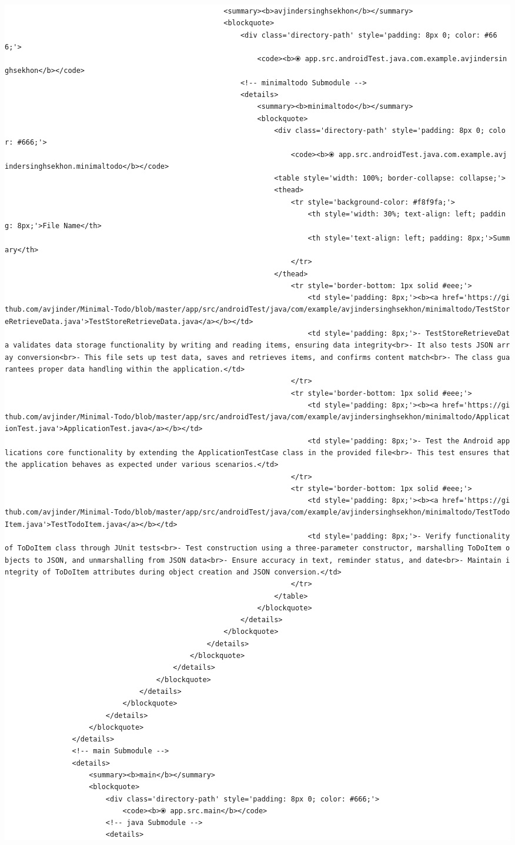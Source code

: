 														<summary><b>avjindersinghsekhon</b></summary>
														<blockquote>
															<div class='directory-path' style='padding: 8px 0; color: #666;'>
																<code><b>⦿ app.src.androidTest.java.com.example.avjindersinghsekhon</b></code>
															<!-- minimaltodo Submodule -->
															<details>
																<summary><b>minimaltodo</b></summary>
																<blockquote>
																	<div class='directory-path' style='padding: 8px 0; color: #666;'>
																		<code><b>⦿ app.src.androidTest.java.com.example.avjindersinghsekhon.minimaltodo</b></code>
																	<table style='width: 100%; border-collapse: collapse;'>
																	<thead>
																		<tr style='background-color: #f8f9fa;'>
																			<th style='width: 30%; text-align: left; padding: 8px;'>File Name</th>
																			<th style='text-align: left; padding: 8px;'>Summary</th>
																		</tr>
																	</thead>
																		<tr style='border-bottom: 1px solid #eee;'>
																			<td style='padding: 8px;'><b><a href='https://github.com/avjinder/Minimal-Todo/blob/master/app/src/androidTest/java/com/example/avjindersinghsekhon/minimaltodo/TestStoreRetrieveData.java'>TestStoreRetrieveData.java</a></b></td>
																			<td style='padding: 8px;'>- TestStoreRetrieveData validates data storage functionality by writing and reading items, ensuring data integrity<br>- It also tests JSON array conversion<br>- This file sets up test data, saves and retrieves items, and confirms content match<br>- The class guarantees proper data handling within the application.</td>
																		</tr>
																		<tr style='border-bottom: 1px solid #eee;'>
																			<td style='padding: 8px;'><b><a href='https://github.com/avjinder/Minimal-Todo/blob/master/app/src/androidTest/java/com/example/avjindersinghsekhon/minimaltodo/ApplicationTest.java'>ApplicationTest.java</a></b></td>
																			<td style='padding: 8px;'>- Test the Android applications core functionality by extending the ApplicationTestCase class in the provided file<br>- This test ensures that the application behaves as expected under various scenarios.</td>
																		</tr>
																		<tr style='border-bottom: 1px solid #eee;'>
																			<td style='padding: 8px;'><b><a href='https://github.com/avjinder/Minimal-Todo/blob/master/app/src/androidTest/java/com/example/avjindersinghsekhon/minimaltodo/TestTodoItem.java'>TestTodoItem.java</a></b></td>
																			<td style='padding: 8px;'>- Verify functionality of ToDoItem class through JUnit tests<br>- Test construction using a three-parameter constructor, marshalling ToDoItem objects to JSON, and unmarshalling from JSON data<br>- Ensure accuracy in text, reminder status, and date<br>- Maintain integrity of ToDoItem attributes during object creation and JSON conversion.</td>
																		</tr>
																	</table>
																</blockquote>
															</details>
														</blockquote>
													</details>
												</blockquote>
											</details>
										</blockquote>
									</details>
								</blockquote>
							</details>
						</blockquote>
					</details>
					<!-- main Submodule -->
					<details>
						<summary><b>main</b></summary>
						<blockquote>
							<div class='directory-path' style='padding: 8px 0; color: #666;'>
								<code><b>⦿ app.src.main</b></code>
							<!-- java Submodule -->
							<details>